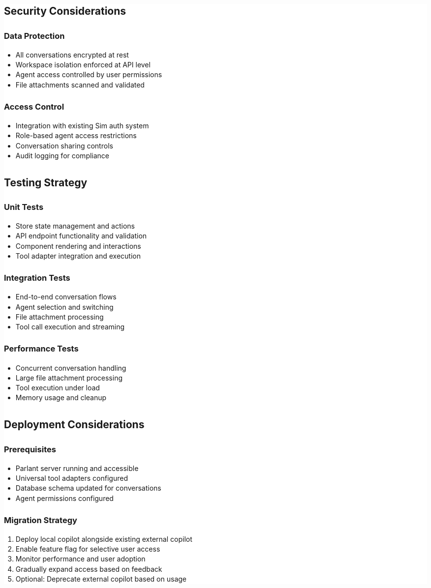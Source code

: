 ## Security Considerations

### Data Protection
- All conversations encrypted at rest
- Workspace isolation enforced at API level
- Agent access controlled by user permissions
- File attachments scanned and validated

### Access Control
- Integration with existing Sim auth system
- Role-based agent access restrictions
- Conversation sharing controls
- Audit logging for compliance

## Testing Strategy

### Unit Tests
- Store state management and actions
- API endpoint functionality and validation
- Component rendering and interactions
- Tool adapter integration and execution

### Integration Tests
- End-to-end conversation flows
- Agent selection and switching
- File attachment processing
- Tool call execution and streaming

### Performance Tests
- Concurrent conversation handling
- Large file attachment processing
- Tool execution under load
- Memory usage and cleanup

## Deployment Considerations

### Prerequisites
- Parlant server running and accessible
- Universal tool adapters configured
- Database schema updated for conversations
- Agent permissions configured

### Migration Strategy
1. Deploy local copilot alongside existing external copilot
2. Enable feature flag for selective user access
3. Monitor performance and user adoption
4. Gradually expand access based on feedback
5. Optional: Deprecate external copilot based on usage
